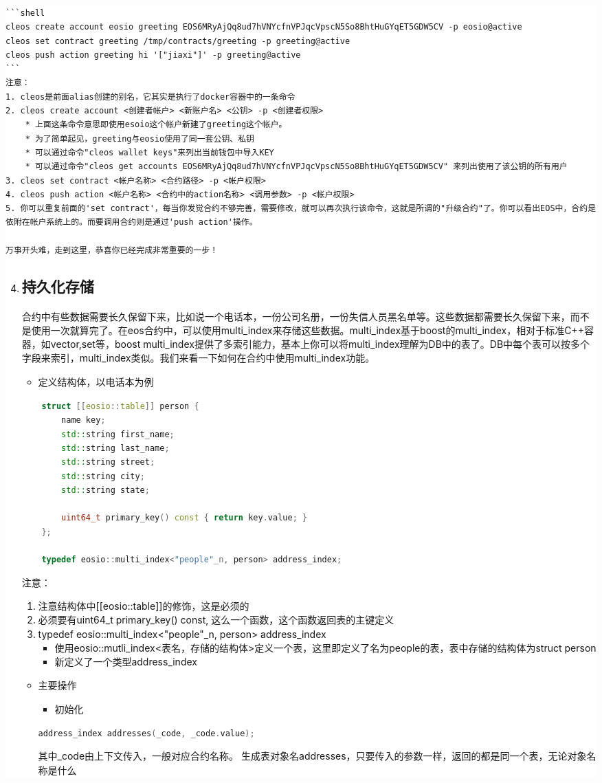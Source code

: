     ```shell
    cleos create account eosio greeting EOS6MRyAjQq8ud7hVNYcfnVPJqcVpscN5So8BhtHuGYqET5GDW5CV -p eosio@active
    cleos set contract greeting /tmp/contracts/greeting -p greeting@active
    cleos push action greeting hi '["jiaxi"]' -p greeting@active
    ```
    注意：
    1. cleos是前面alias创建的别名，它其实是执行了docker容器中的一条命令
    2. cleos create account <创建者帐户> <新账户名> <公钥> -p <创建者权限>
        * 上面这条命令意思即使用esoio这个帐户新建了greeting这个帐户。
        * 为了简单起见，greeting与eosio使用了同一套公钥、私钥
        * 可以通过命令"cleos wallet keys"来列出当前钱包中导入KEY
        * 可以通过命令"cleos get accounts EOS6MRyAjQq8ud7hVNYcfnVPJqcVpscN5So8BhtHuGYqET5GDW5CV" 来列出使用了该公钥的所有用户
    3. cleos set contract <帐户名称> <合约路径> -p <帐户权限>
    4. cleos push action <帐户名称> <合约中的action名称> <调用参数> -p <帐户权限>
    5. 你可以重复前面的'set contract'，每当你发觉合约不够完善，需要修改，就可以再次执行该命令，这就是所谓的"升级合约"了。你可以看出EOS中，合约是依附在帐户系统上的。而要调用合约则是通过'push action'操作。

    万事开头难，走到这里，恭喜你已经完成非常重要的一步！

4. ## 持久化存储
   合约中有些数据需要长久保留下来，比如说一个电话本，一份公司名册，一份失信人员黑名单等。这些数据都需要长久保留下来，而不是使用一次就算完了。在eos合约中，可以使用multi_index来存储这些数据。multi_index基于boost的multi_index，相对于标准C++容器，如vector,set等，boost multi_index提供了多索引能力，基本上你可以将multi_index理解为DB中的表了。DB中每个表可以按多个字段来索引，multi_index类似。我们来看一下如何在合约中使用multi_index功能。

   * 定义结构体，以电话本为例

    ```C++
        struct [[eosio::table]] person {
            name key;
            std::string first_name;
            std::string last_name;
            std::string street;
            std::string city;
            std::string state;

            uint64_t primary_key() const { return key.value; }
        };

        typedef eosio::multi_index<"people"_n, person> address_index;
    ```
    注意：
    1. 注意结构体中[[eosio::table]]的修饰，这是必须的
    2. 必须要有uint64_t primary_key() const, 这么一个函数，这个函数返回表的主键定义
    3. typedef eosio::multi_index<"people"_n, person> address_index
        * 使用eosio::mutli_index<表名，存储的结构体>定义一个表，这里即定义了名为people的表，表中存储的结构体为struct person
        * 新定义了一个类型address_index

    * 主要操作
       * 初始化

        ```c++
        address_index addresses(_code, _code.value);
        ```
        其中_code由上下文传入，一般对应合约名称。 生成表对象名addresses，只要传入的参数一样，返回的都是同一个表，无论对象名称是什么

